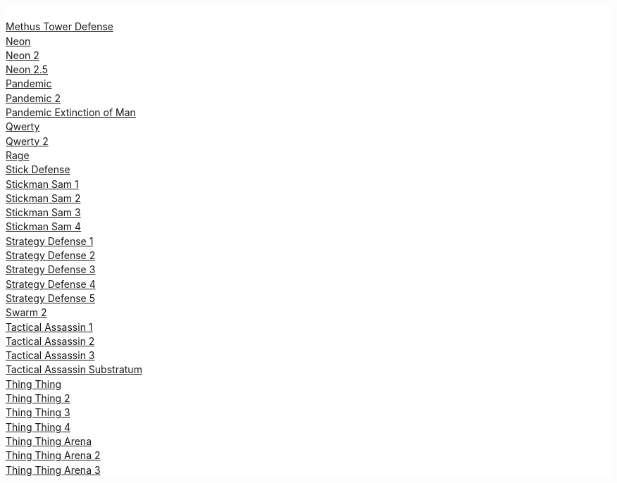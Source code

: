 <br>
<a class="link" href="Flash/methustd.swf">Methus Tower Defense</a>
<br>
<a class="link" href="Flash/neon.swf">Neon</a>
<br>
<a class="link" href="Flash/neon2.swf">Neon 2</a>
<br>
<a class="link" href="Flash/neon2-5.swf">Neon 2.5</a>
<br>
<a class="link" href="Flash/pandemic.swf">Pandemic</a>
<br>
<a class="link" href="Flash/pandemic2.swf">Pandemic 2</a>
<br>
<a class="link" href="Flash/pandemiceom.swf">Pandemic Extinction of Man</a>
<br>
<a class="link" href="Flash/qwerty.swf">Qwerty</a>
<br>
<a class="link" href="Flash/qwerty2.swf">Qwerty 2</a>
<br>
<a class="link" href="Flash/rage.swf">Rage</a>
<br>
<a class="link" href="Flash/stickdefense.swf">Stick Defense</a>
<br>
<a class="link" href="Flash/StickManSam1.swf">Stickman Sam 1</a>
<br>
<a class="link" href="Flash/StickManSam2.swf">Stickman Sam 2</a>
<br>
<a class="link" href="Flash/StickManSam3.swf">Stickman Sam 3</a>
<br>
<a class="link" href="Flash/StickManSam4.swf">Stickman Sam 4</a>
<br>
<a class="link" href="Flash/strategydefense.swf">Strategy Defense 1</a>
<br>
<a class="link" href="Flash/strategydefense2.swf">Strategy Defense 2</a>
<br>
<a class="link" href="Flash/strategydefense3.swf">Strategy Defense 3</a>
<br>
<a class="link" href="Flash/strategydefense4.swf">Strategy Defense 4</a>
<br>
<a class="link" href="Flash/strategydefense5.swf">Strategy Defense 5</a>
<br>
<a class="link" href="Flash/swarm2.swf">Swarm 2</a>
<br>
<a class="link" href="Flash/tacass.swf">Tactical Assassin 1</a>
<br>
<a class="link" href="Flash/tacticalassassin2.swf">Tactical Assassin 2</a>
<br>
<a class="link" href="Flash/ta3_v1.0.swf">Tactical Assassin 3</a>
<br>
<a class="link" href="Flash/tacticalassassinsubstratum.swf">Tactical Assassin Substratum</a>
<br>
<a class="link" href="Flash/thing-thing.swf">Thing Thing</a>
<br>
<a class="link" href="Flash/thing-thing2.swf">Thing Thing 2</a>
<br>
<a class="link" href="Flash/thing-thing3.swf">Thing Thing 3</a>
<br>
<a class="link" href="Flash/thing-thing4.swf">Thing Thing 4</a>
<br>
<a class="link" href="Flash/thing-thing-arena.swf">Thing Thing Arena</a>
<br>
<a class="link" href="Flash/tta2.swf">Thing Thing Arena 2</a>
<br>
<a class="link" href="Flash/tta3.swf">Thing Thing Arena 3</a>